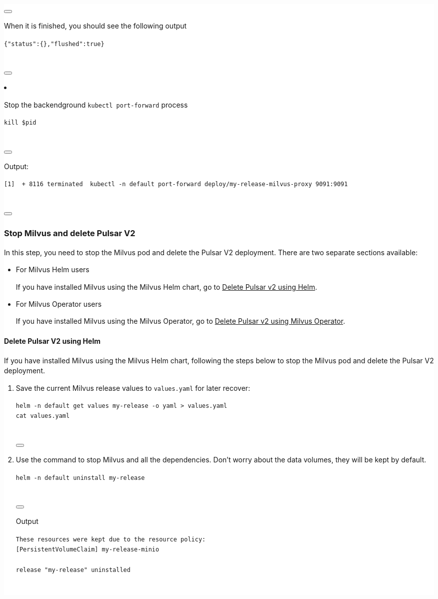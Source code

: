 <button class="copy-code-btn"></button></code></pre>
<p>When it is finished, you should see the following output​</p>
<pre><code translate="no" class="language-json"><span class="hljs-punctuation">{</span><span class="hljs-attr">&quot;status&quot;</span><span class="hljs-punctuation">:</span><span class="hljs-punctuation">{</span><span class="hljs-punctuation">}</span><span class="hljs-punctuation">,</span><span class="hljs-attr">&quot;flushed&quot;</span><span class="hljs-punctuation">:</span><span class="hljs-literal"><span class="hljs-keyword">true</span></span><span class="hljs-punctuation">}</span>​

<button class="copy-code-btn"></button></code></pre></li>
<li><p>Stop the backendground <code translate="no">kubectl port-forward</code> process​</p>
<pre><code translate="no" class="language-yaml"><span class="hljs-string">kill</span> <span class="hljs-string">$pid​</span>

<button class="copy-code-btn"></button></code></pre>
<p>Output:​</p>
<pre><code translate="no" class="language-yaml">[<span class="hljs-number">1</span>]  <span class="hljs-string">+</span> <span class="hljs-number">8116 </span><span class="hljs-string">terminated</span>  <span class="hljs-string">kubectl</span> <span class="hljs-string">-n</span> <span class="hljs-string">default</span> <span class="hljs-string">port-forward</span> <span class="hljs-string">deploy/my-release-milvus-proxy</span> <span class="hljs-number">9091</span><span class="hljs-string">:9091</span>                      <span class="hljs-string">​</span>

<button class="copy-code-btn"></button></code></pre></li>
</ol>
<h3 id="Stop-Milvus-and-delete-Pulsar-V2" class="common-anchor-header">Stop Milvus and delete Pulsar V2</h3><p>In this step, you need to stop the Milvus pod and delete the Pulsar V2 deployment.​ There are two separate sections available:</p>
<ul>
<li><p>For Milvus Helm users</p>
<p>If you have installed Milvus using the Milvus Helm chart, go to <a href="#Delete-Pulsar-V2-using-Helm">Delete Pulsar v2 using Helm</a>.</p></li>
<li><p>For Milvus Operator users</p>
<p>If you have installed Milvus using the Milvus Operator, go to <a href="#Delete-Pulsar-V2-using-Milvus-Operator">Delete Pulsar v2 using Milvus Operator</a>.</p></li>
</ul>
<h4 id="Delete-Pulsar-V2-using-Helm" class="common-anchor-header">Delete Pulsar V2 using Helm</h4><p>If you have installed Milvus using the Milvus Helm chart, following the steps below to stop the Milvus pod and delete the Pulsar V2 deployment.</p>
<ol>
<li><p>Save the current Milvus release values to <code translate="no">values.yaml</code> for later recover:​</p>
<pre><code translate="no" class="language-bash">helm -n default get values my-release -o yaml &gt; values.yaml​
<span class="hljs-built_in">cat</span> values.yaml​

<button class="copy-code-btn"></button></code></pre></li>
<li><p>Use the command to stop Milvus and all the dependencies. Don’t worry about the data volumes, they will be kept by default.​</p>
<pre><code translate="no" class="language-bash">helm -n default uninstall my-release​

<button class="copy-code-btn"></button></code></pre>
<p>Output​</p>
<pre><code translate="no" class="language-bash">These resources were kept due to the resource policy:​
[PersistentVolumeClaim] my-release-minio​
​
release <span class="hljs-string">&quot;my-release&quot;</span> uninstalled​
